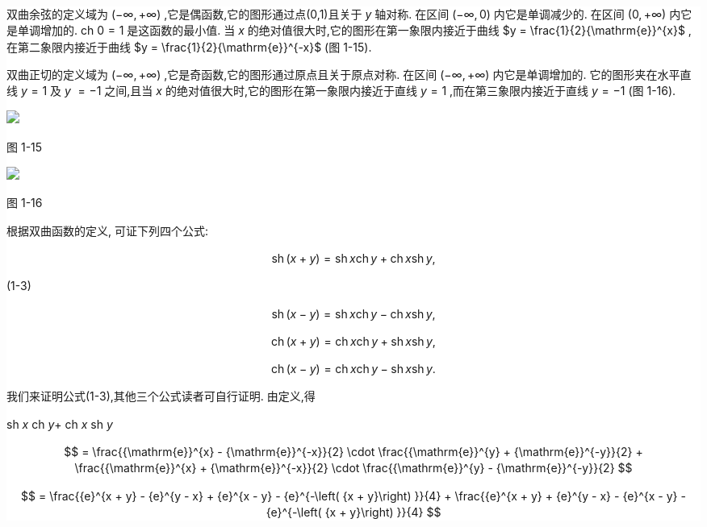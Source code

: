 双曲余弦的定义域为 $\left( {-\infty , + \infty }\right)$ ,它是偶函数,它的图形通过点(0,1)且关于 $y$ 轴对称. 在区间 $\left( {-\infty ,0}\right)$ 内它是单调减少的. 在区间 $\left( {0, + \infty }\right)$ 内它是单调增加的. ch $0 = 1$ 是这函数的最小值. 当 $x$ 的绝对值很大时,它的图形在第一象限内接近于曲线 $y = \frac{1}{2}{\mathrm{e}}^{x}$ ,在第二象限内接近于曲线 $y = \frac{1}{2}{\mathrm{e}}^{-x}$ (图 1-15).

双曲正切的定义域为 $\left( {-\infty , + \infty }\right)$ ,它是奇函数,它的图形通过原点且关于原点对称. 在区间 $\left( {-\infty , + \infty }\right)$ 内它是单调增加的. 它的图形夹在水平直线 $y = 1$ 及 $y$ $=  - 1$ 之间,且当 $x$ 的绝对值很大时,它的图形在第一象限内接近于直线 $y = 1$ ,而在第三象限内接近于直线 $y =  - 1$ (图 1-16).



<img src="https://cdn.noedgeai.com/01940c58-7ec0-7993-9270-0d53392fdded_27.jpg?x=377&y=1388&w=444&h=550&r=0"/>

图 1-15

<img src="https://cdn.noedgeai.com/01940c58-7ec0-7993-9270-0d53392fdded_27.jpg?x=924&y=1532&w=438&h=402&r=0"/>

图 1-16



根据双曲函数的定义, 可证下列四个公式:

$$
\operatorname{sh}\left( {x + y}\right)  = \operatorname{sh}x\operatorname{ch}y + \operatorname{ch}x\operatorname{sh}y,
$$

(1-3)

$$
\operatorname{sh}\left( {x - y}\right)  = \operatorname{sh}x\operatorname{ch}y - \operatorname{ch}x\operatorname{sh}y, \tag{1-4}
$$

$$
\operatorname{ch}\left( {x + y}\right)  = \operatorname{ch}x\operatorname{ch}y + \operatorname{sh}x\operatorname{sh}y, \tag{1-5}
$$

$$
\operatorname{ch}\left( {x - y}\right)  = \operatorname{ch}x\operatorname{ch}y - \operatorname{sh}x\operatorname{sh}y. \tag{1-6}
$$

我们来证明公式(1-3),其他三个公式读者可自行证明. 由定义,得

sh $x$ ch $y +$ ch $x$ sh $y$

$$
= \frac{{\mathrm{e}}^{x} - {\mathrm{e}}^{-x}}{2} \cdot  \frac{{\mathrm{e}}^{y} + {\mathrm{e}}^{-y}}{2} + \frac{{\mathrm{e}}^{x} + {\mathrm{e}}^{-x}}{2} \cdot  \frac{{\mathrm{e}}^{y} - {\mathrm{e}}^{-y}}{2}
$$

$$
= \frac{{e}^{x + y} - {e}^{y - x} + {e}^{x - y} - {e}^{-\left( {x + y}\right) }}{4} + \frac{{e}^{x + y} + {e}^{y - x} - {e}^{x - y} - {e}^{-\left( {x + y}\right) }}{4}
$$
